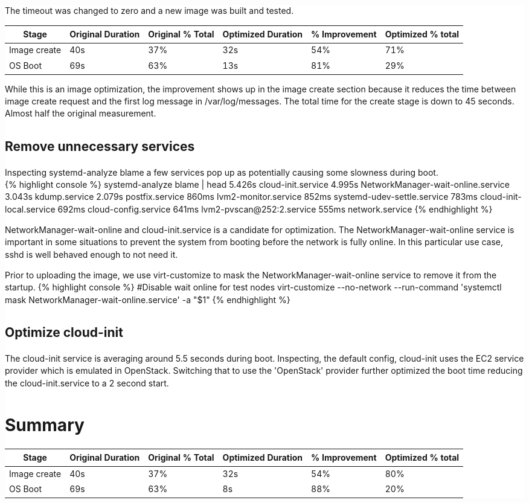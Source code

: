 The timeout was changed to zero and a new image was built and tested.

| Stage         | Original Duration | Original % Total  | Optimized Duration| % Improvement | Optimized % total
| ------------- | ------------- | ----- | ---- | ------ | ----- |
| Image create  | 40s| 37% | 32s | 54% | 71%
| OS Boot       | 69s| 63% | 13s | 81% | 29%


While this is an image optimization, the improvement shows up in the image create section because it reduces the time between image create request and the first log message in /var/log/messages.  The total time for the create stage is down to 45 seconds.  Almost half the original measurement.

## Remove unnecessary services
Inspecting systemd-analyze blame a few services pop up as potentially causing some slowness during boot.  
{% highlight console %}
systemd-analyze blame | head
         5.426s cloud-init.service
         4.995s NetworkManager-wait-online.service
         3.043s kdump.service
         2.079s postfix.service
          860ms lvm2-monitor.service
          852ms systemd-udev-settle.service
          783ms cloud-init-local.service
          692ms cloud-config.service
          641ms lvm2-pvscan@252:2.service
          555ms network.service
{% endhighlight %}

NetworkManager-wait-online and cloud-init.service is a candidate for optimization.  The NetworkManager-wait-online service is important in some situations to prevent the system from booting before the network is fully online.  In this particular use case, sshd is well behaved enough to not need it.

Prior to uploading the image, we use virt-customize to mask the NetworkManager-wait-online service to remove it from the startup.
{% highlight console %}
#Disable wait online for test nodes
virt-customize --no-network --run-command 'systemctl mask NetworkManager-wait-online.service' -a "$1"
{% endhighlight %}

## Optimize cloud-init
The cloud-init service is averaging around 5.5 seconds during boot.  Inspecting, the default config, cloud-init uses the EC2 service provider which is emulated in OpenStack.  Switching that to use the 'OpenStack' provider further optimized the boot time reducing the cloud-init.service to a 2 second start.

# Summary

| Stage         | Original Duration | Original % Total  | Optimized Duration| % Improvement | Optimized % total
| ------------- | ------------- | ----- | ---- | ------ | ----- |
| Image create  | 40s| 37% | 32s | 54% | 80%
| OS Boot       | 69s| 63% | 8s | 88% | 20%
